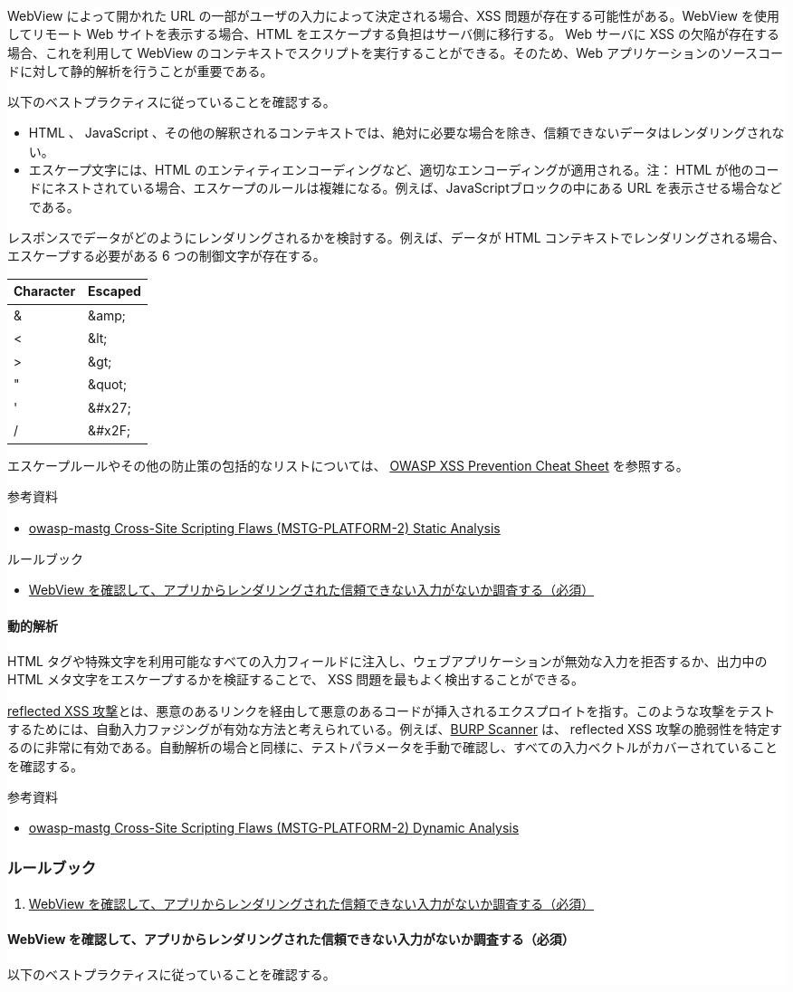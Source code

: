WebView によって開かれた URL の一部がユーザの入力によって決定される場合、XSS 問題が存在する可能性がある。WebView を使用してリモート Web サイトを表示する場合、HTML をエスケープする負担はサーバ側に移行する。 Web サーバに XSS の欠陥が存在する場合、これを利用して WebView のコンテキストでスクリプトを実行することができる。そのため、Web アプリケーションのソースコードに対して静的解析を行うことが重要である。

以下のベストプラクティスに従っていることを確認する。
* HTML 、 JavaScript 、その他の解釈されるコンテキストでは、絶対に必要な場合を除き、信頼できないデータはレンダリングされない。
* エスケープ文字には、HTML のエンティティエンコーディングなど、適切なエンコーディングが適用される。注： HTML が他のコードにネストされている場合、エスケープのルールは複雑になる。例えば、JavaScriptブロックの中にある URL を表示させる場合などである。

レスポンスでデータがどのようにレンダリングされるかを検討する。例えば、データが HTML コンテキストでレンダリングされる場合、エスケープする必要がある 6 つの制御文字が存在する。

| Character | Escaped |
| :--- | :---  |
| & | &amp;amp; |
| < | &amp;lt; |
| > | &amp;gt; |
| " | &amp;quot; |
| ' | &amp;#x27; |
| / | &amp;#x2F; |

エスケープルールやその他の防止策の包括的なリストについては、 [OWASP XSS Prevention Cheat Sheet](https://cheatsheetseries.owasp.org/cheatsheets/Cross_Site_Scripting_Prevention_Cheat_Sheet.html) を参照する。


参考資料
* [owasp-mastg Cross-Site Scripting Flaws (MSTG-PLATFORM-2) Static Analysis](https://github.com/OWASP/owasp-mastg/blob/v1.5.0/Document/0x04h-Testing-Code-Quality.md#static-analysis)

ルールブック
* [WebView を確認して、アプリからレンダリングされた信頼できない入力がないか調査する（必須）](#webview-を確認してアプリからレンダリングされた信頼できない入力がないか調査する必須)

#### 動的解析
HTML タグや特殊文字を利用可能なすべての入力フィールドに注入し、ウェブアプリケーションが無効な入力を拒否するか、出力中の HTML メタ文字をエスケープするかを検証することで、 XSS 問題を最もよく検出することができる。

[reflected XSS 攻撃](https://owasp.org/www-project-web-security-testing-guide/latest/4-Web_Application_Security_Testing/07-Input_Validation_Testing/01-Testing_for_Reflected_Cross_Site_Scripting.html)とは、悪意のあるリンクを経由して悪意のあるコードが挿入されるエクスプロイトを指す。このような攻撃をテストするためには、自動入力ファジングが有効な方法と考えられている。例えば、[BURP Scanner](https://portswigger.net/burp/) は、 reflected XSS 攻撃の脆弱性を特定するのに非常に有効である。自動解析の場合と同様に、テストパラメータを手動で確認し、すべての入力ベクトルがカバーされていることを確認する。

参考資料
* [owasp-mastg Cross-Site Scripting Flaws (MSTG-PLATFORM-2) Dynamic Analysis](https://github.com/OWASP/owasp-mastg/blob/v1.5.0/Document/0x04h-Testing-Code-Quality.md#dynamic-analysis)

### ルールブック
1. [WebView を確認して、アプリからレンダリングされた信頼できない入力がないか調査する（必須）](#webview-を確認してアプリからレンダリングされた信頼できない入力がないか調査する必須)

#### WebView を確認して、アプリからレンダリングされた信頼できない入力がないか調査する（必須）
以下のベストプラクティスに従っていることを確認する。
